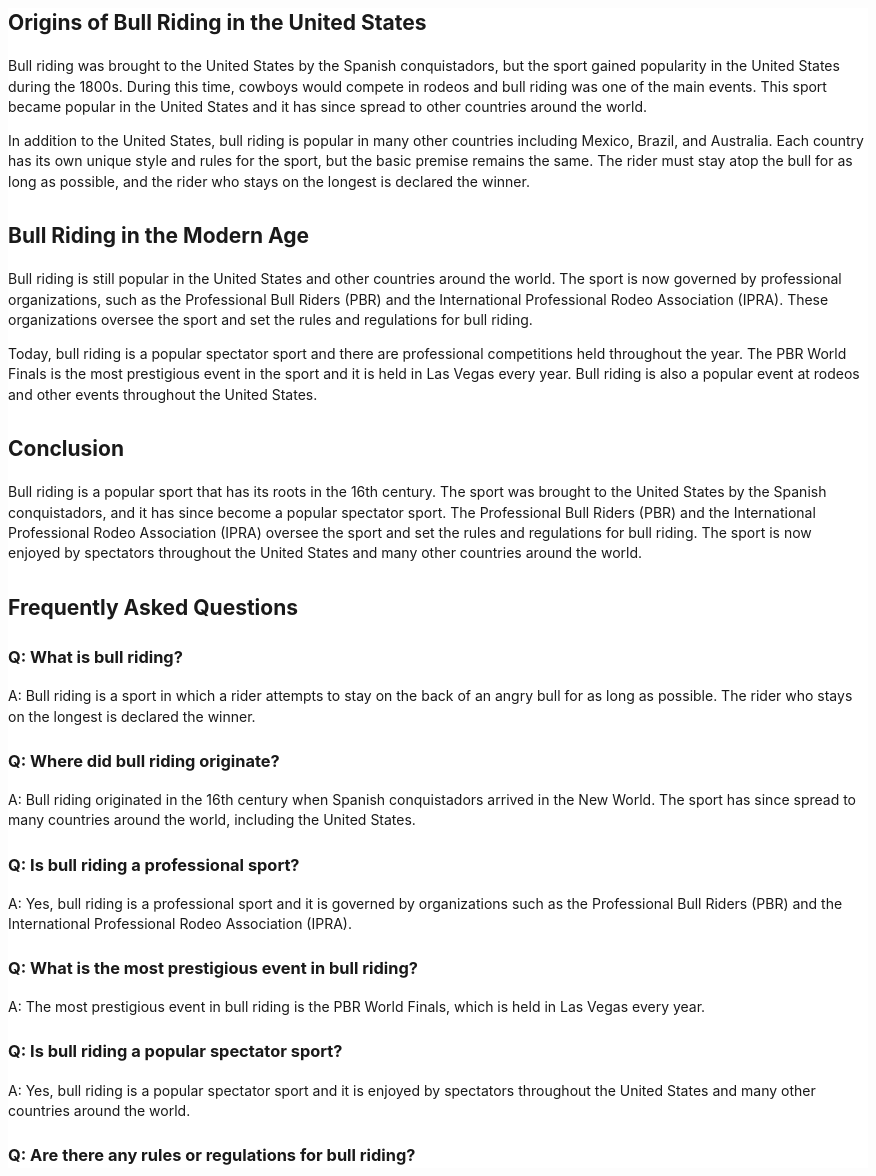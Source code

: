 <h2>Origins of Bull Riding in the United States</h2>

<p>Bull riding was brought to the United States by the Spanish conquistadors, but the sport gained popularity in the United States during the 1800s. During this time, cowboys would compete in rodeos and bull riding was one of the main events. This sport became popular in the United States and it has since spread to other countries around the world.</p>

<p>In addition to the United States, bull riding is popular in many other countries including Mexico, Brazil, and Australia. Each country has its own unique style and rules for the sport, but the basic premise remains the same. The rider must stay atop the bull for as long as possible, and the rider who stays on the longest is declared the winner.</p>

<h2>Bull Riding in the Modern Age</h2>

<p>Bull riding is still popular in the United States and other countries around the world. The sport is now governed by professional organizations, such as the Professional Bull Riders (PBR) and the International Professional Rodeo Association (IPRA). These organizations oversee the sport and set the rules and regulations for bull riding.</p>

<p>Today, bull riding is a popular spectator sport and there are professional competitions held throughout the year. The PBR World Finals is the most prestigious event in the sport and it is held in Las Vegas every year. Bull riding is also a popular event at rodeos and other events throughout the United States.</p>

<h2>Conclusion</h2>

<p>Bull riding is a popular sport that has its roots in the 16th century. The sport was brought to the United States by the Spanish conquistadors, and it has since become a popular spectator sport. The Professional Bull Riders (PBR) and the International Professional Rodeo Association (IPRA) oversee the sport and set the rules and regulations for bull riding. The sport is now enjoyed by spectators throughout the United States and many other countries around the world.</p>

<h2>Frequently Asked Questions</h2>

<h3>Q: What is bull riding?</h3>

<p>A: Bull riding is a sport in which a rider attempts to stay on the back of an angry bull for as long as possible. The rider who stays on the longest is declared the winner.</p>

<h3>Q: Where did bull riding originate?</h3>

<p>A: Bull riding originated in the 16th century when Spanish conquistadors arrived in the New World. The sport has since spread to many countries around the world, including the United States.</p>

<h3>Q: Is bull riding a professional sport?</h3>

<p>A: Yes, bull riding is a professional sport and it is governed by organizations such as the Professional Bull Riders (PBR) and the International Professional Rodeo Association (IPRA).</p>

<h3>Q: What is the most prestigious event in bull riding?</h3>

<p>A: The most prestigious event in bull riding is the PBR World Finals, which is held in Las Vegas every year.</p>

<h3>Q: Is bull riding a popular spectator sport?</h3>

<p>A: Yes, bull riding is a popular spectator sport and it is enjoyed by spectators throughout the United States and many other countries around the world.</p>

<h3>Q: Are there any rules or regulations for bull riding?</h3>
